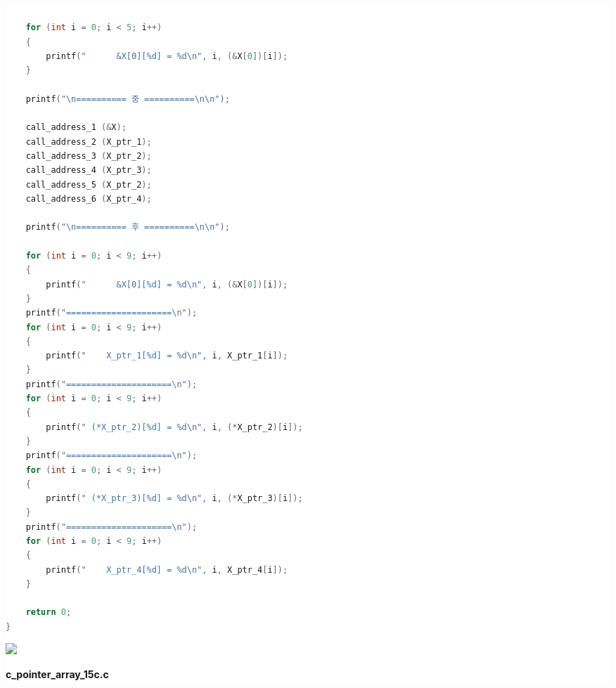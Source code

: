 ```cpp

    for (int i = 0; i < 5; i++)
    {
        printf("      &X[0][%d] = %d\n", i, (&X[0])[i]);
    }
    
    printf("\n========== 중 ==========\n\n");

    call_address_1 (&X);
    call_address_2 (X_ptr_1);
    call_address_3 (X_ptr_2);
    call_address_4 (X_ptr_3);
    call_address_5 (X_ptr_2);
    call_address_6 (X_ptr_4);

    printf("\n========== 후 ==========\n\n");

    for (int i = 0; i < 9; i++)
    {
        printf("      &X[0][%d] = %d\n", i, (&X[0])[i]);
    }
    printf("=====================\n");
    for (int i = 0; i < 9; i++)
    {
        printf("    X_ptr_1[%d] = %d\n", i, X_ptr_1[i]);
    }
    printf("=====================\n");
    for (int i = 0; i < 9; i++)
    {
        printf(" (*X_ptr_2)[%d] = %d\n", i, (*X_ptr_2)[i]);
    }
    printf("=====================\n");
    for (int i = 0; i < 9; i++)
    {
        printf(" (*X_ptr_3)[%d] = %d\n", i, (*X_ptr_3)[i]);
    }
    printf("=====================\n");
    for (int i = 0; i < 9; i++)
    {
        printf("    X_ptr_4[%d] = %d\n", i, X_ptr_4[i]);
    }

    return 0;
}


```

![](https://t9003081320.p.clickup-attachments.com/t9003081320/f83a11ba-9618-4416-aa2e-b808d292232b/Picture5.png)

**c\_pointer\_array\_15c.c**
